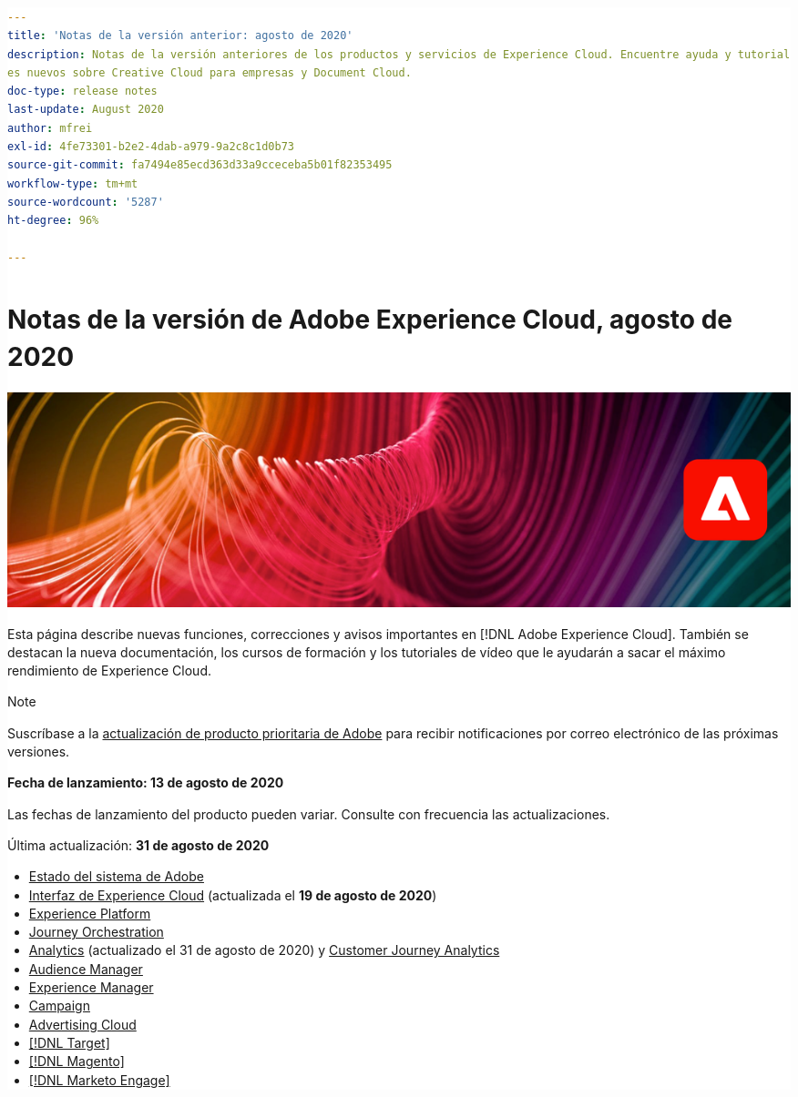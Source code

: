 ```yaml
---
title: 'Notas de la versión anterior: agosto de 2020'
description: Notas de la versión anteriores de los productos y servicios de Experience Cloud. Encuentre ayuda y tutoriales nuevos sobre Creative Cloud para empresas y Document Cloud.
doc-type: release notes
last-update: August 2020
author: mfrei
exl-id: 4fe73301-b2e2-4dab-a979-9a2c8c1d0b73
source-git-commit: fa7494e85ecd363d33a9cceceba5b01f82353495
workflow-type: tm+mt
source-wordcount: '5287'
ht-degree: 96%

---
```


# Notas de la versión de Adobe Experience Cloud, agosto de 2020

![Titular](/assets/experience-cloud-banner-3.png)

Esta página describe nuevas funciones, correcciones y avisos importantes en [!DNL Adobe Experience Cloud]. También se destacan la nueva documentación, los cursos de formación y los tutoriales de vídeo que le ayudarán a sacar el máximo rendimiento de Experience Cloud.

>[!NOTE]
>
>Suscríbase a la [actualización de producto prioritaria de Adobe](https://www.adobe.com/subscription/priority-product-update.html) para recibir notificaciones por correo electrónico de las próximas versiones.

**Fecha de lanzamiento: 13 de agosto de 2020**

Las fechas de lanzamiento del producto pueden variar. Consulte con frecuencia las actualizaciones.

Última actualización: **31 de agosto de 2020**

* [Estado del sistema de Adobe](#status)
* [Interfaz de Experience Cloud](#ecloud) (actualizada el **19 de agosto de 2020**)
* [Experience Platform](#platform)
* [Journey Orchestration](#journey-orch)
* [Analytics](#analytics) (actualizado el 31 de agosto de 2020) y [Customer Journey Analytics](#cust-journey)
* [Audience Manager](#aam)
* [Experience Manager](#aem)
* [Campaign](#ac)
* [Advertising Cloud](#adcloud)
* [[!DNL Target]](https://experienceleague.adobe.com/docs/target/using/release-notes/release-notes.html?lang=es)
* [[!DNL Magento]](#magento)
* [[!DNL Marketo Engage]](#marketo)